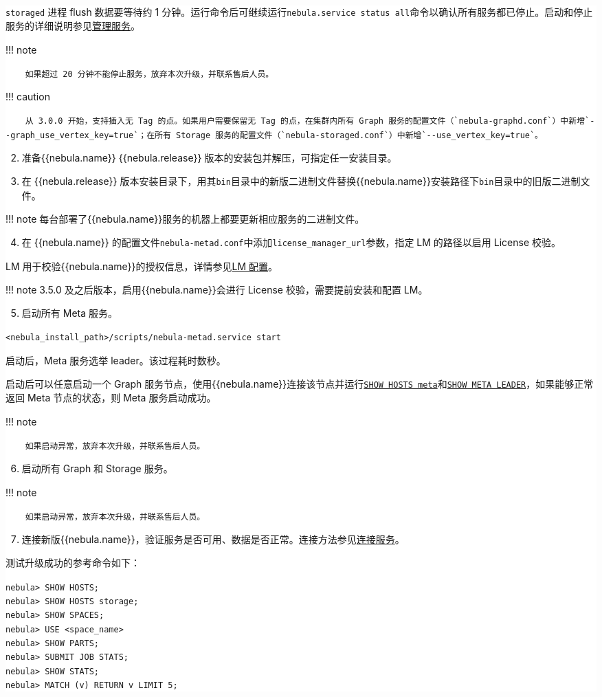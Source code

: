   `storaged` 进程 flush 数据要等待约 1 分钟。运行命令后可继续运行`nebula.service status all`命令以确认所有服务都已停止。启动和停止服务的详细说明参见[管理服务](../manage-service.md)。

  !!! note

        如果超过 20 分钟不能停止服务，放弃本次升级，并联系售后人员。

  !!! caution

        从 3.0.0 开始，支持插入无 Tag 的点。如果用户需要保留无 Tag 的点，在集群内所有 Graph 服务的配置文件（`nebula-graphd.conf`）中新增`--graph_use_vertex_key=true`；在所有 Storage 服务的配置文件（`nebula-storaged.conf`）中新增`--use_vertex_key=true`。

2. 准备{{nebula.name}} {{nebula.release}} 版本的安装包并解压，可指定任一安装目录。

3. 在 {{nebula.release}} 版本安装目录下，用其`bin`目录中的新版二进制文件替换{{nebula.name}}安装路径下`bin`目录中的旧版二进制文件。

  !!! note
        每台部署了{{nebula.name}}服务的机器上都要更新相应服务的二进制文件。

  

4. 在 {{nebula.name}} 的配置文件`nebula-metad.conf`中添加`license_manager_url`参数，指定 LM 的路径以启用 License 校验。

  LM 用于校验{{nebula.name}}的授权信息，详情参见[LM 配置](../../9.about-license/2.license-management-suite/3.license-manager.md)。

  !!! note
        3.5.0 及之后版本，启用{{nebula.name}}会进行 License 校验，需要提前安装和配置 LM。

5. 启动所有 Meta 服务。

  ```
  <nebula_install_path>/scripts/nebula-metad.service start
  ```

  启动后，Meta 服务选举 leader。该过程耗时数秒。

  启动后可以任意启动一个 Graph 服务节点，使用{{nebula.name}}连接该节点并运行[`SHOW HOSTS meta`](../../3.ngql-guide/7.general-query-statements/6.show/6.show-hosts.md)和[`SHOW META LEADER`](../../3.ngql-guide/7.general-query-statements/6.show/19.show-meta-leader.md)，如果能够正常返回 Meta 节点的状态，则 Meta 服务启动成功。

  !!! note

        如果启动异常，放弃本次升级，并联系售后人员。

6. 启动所有 Graph 和 Storage 服务。

  !!! note

        如果启动异常，放弃本次升级，并联系售后人员。

7. 连接新版{{nebula.name}}，验证服务是否可用、数据是否正常。连接方法参见[连接服务](../connect-to-nebula-graph.md)。

  测试升级成功的参考命令如下：

  ```ngql
  nebula> SHOW HOSTS;
  nebula> SHOW HOSTS storage;
  nebula> SHOW SPACES;
  nebula> USE <space_name>
  nebula> SHOW PARTS;
  nebula> SUBMIT JOB STATS;
  nebula> SHOW STATS;
  nebula> MATCH (v) RETURN v LIMIT 5;
  ```
